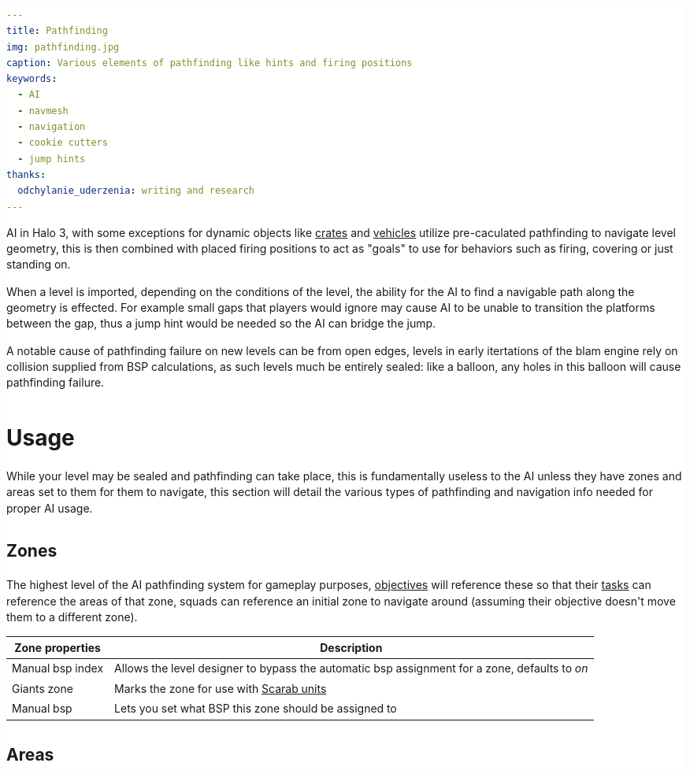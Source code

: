 ```yaml
---
title: Pathfinding
img: pathfinding.jpg
caption: Various elements of pathfinding like hints and firing positions
keywords:
  - AI
  - navmesh
  - navigation
  - cookie cutters
  - jump hints
thanks:
  odchylanie_uderzenia: writing and research
---
```

AI in Halo 3, with some exceptions for dynamic objects like [crates](~crate) and [vehicles](~vehicle) utilize pre-caculated pathfinding to navigate level geometry, this is then combined with placed firing positions to act as "goals" to use for behaviors such as firing, covering or just standing on.

When a level is imported, depending on the conditions of the level, the ability for the AI to find a navigable path along the geometry is effected. For example small gaps that players would ignore may cause AI to be unable to transition the platforms between the gap, thus a jump hint would be needed so the AI can bridge the jump.

A notable cause of pathfinding failure on new levels can be from open edges, levels in early itertations of the blam engine rely on collision supplied from BSP calculations, as such levels much be entirely sealed: like a balloon, any holes in this balloon will cause pathfinding failure.

# Usage

While your level may be sealed and pathfinding can take place, this is fundamentally useless to the AI unless they have zones and areas set to them for them to navigate, this section will detail the various types of pathfinding and navigation info needed for proper AI usage.

## Zones

The highest level of the AI pathfinding system for gameplay purposes, [objectives](~) will reference these so that their [tasks](~objectives#tasks) can reference the areas of that zone, squads can reference an initial zone to navigate around (assuming their objective doesn't move them to a different zone).

| Zone properties | Description
|-------|----------
| Manual bsp index | Allows the level designer to bypass the automatic bsp assignment for a zone, defaults to *on*
| Giants zone | Marks the zone for use with [Scarab units](~h3/guides/scarab#overview)
| Manual bsp | Lets you set what BSP this zone should be assigned to

## Areas
